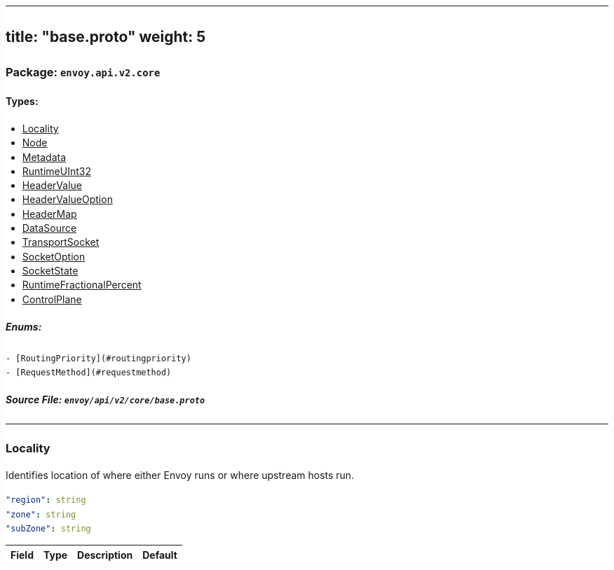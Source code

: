 
---
title: "base.proto"
weight: 5
---




### Package: `envoy.api.v2.core` 
#### Types:


- [Locality](#locality)
- [Node](#node)
- [Metadata](#metadata)
- [RuntimeUInt32](#runtimeuint32)
- [HeaderValue](#headervalue)
- [HeaderValueOption](#headervalueoption)
- [HeaderMap](#headermap)
- [DataSource](#datasource)
- [TransportSocket](#transportsocket)
- [SocketOption](#socketoption)
- [SocketState](#socketstate)
- [RuntimeFractionalPercent](#runtimefractionalpercent)
- [ControlPlane](#controlplane)
  

 

##### Enums:


	- [RoutingPriority](#routingpriority)
	- [RequestMethod](#requestmethod)



##### Source File: `envoy/api/v2/core/base.proto`





---
### Locality

 
Identifies location of where either Envoy runs or where upstream hosts run.

```yaml
"region": string
"zone": string
"subZone": string

```

| Field | Type | Description | Default |
| ----- | ---- | ----------- |----------- | 
